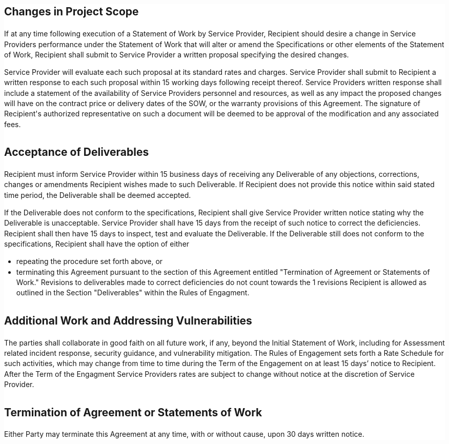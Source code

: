 ## Changes in Project Scope


If at any time following execution of a Statement of Work by Service Provider, Recipient should desire a change in Service Providers performance under the Statement of Work that will alter or amend the Specifications or other elements of the Statement of Work, Recipient shall submit to Service Provider a written proposal specifying the desired changes.


Service Provider will evaluate each such proposal at its standard rates and charges. Service Provider shall submit to Recipient a written response to each such proposal within 15 working days following receipt thereof. Service Providers written response shall include a statement of the availability of Service Providers personnel and resources, as well as any impact the proposed changes will have on the contract price or delivery dates of the SOW, or the warranty provisions of this Agreement. The signature of Recipient's authorized representative on such a document will be deemed to be approval of the modification and any associated fees.



## Acceptance of Deliverables


Recipient must inform Service Provider within 15 business days of receiving any Deliverable of any objections, corrections, changes or amendments Recipient wishes made to such Deliverable. If Recipient does not provide this notice within said stated time period, the Deliverable shall be deemed accepted.

If the Deliverable does not conform to the specifications, Recipient shall give Service Provider written notice stating why the Deliverable is unacceptable. Service Provider shall have 15 days from the receipt of such notice to correct the deficiencies. Recipient shall then have 15 days to inspect, test and evaluate the Deliverable. If the Deliverable still does not conform to the specifications, Recipient shall have the option of either
* repeating the procedure set forth above, or
* terminating this Agreement pursuant to the section of this Agreement entitled "Termination of Agreement or Statements of Work."
 Revisions to deliverables made to correct deficiencies do not count towards the 1 revisions Recipient is allowed as outlined in the Section "Deliverables" within the Rules of Engagment.



## Additional Work and Addressing Vulnerabilities


The parties shall collaborate in good faith on all future work, if any, beyond the Initial Statement of Work, including for Assessment related incident response, security guidance, and vulnerability mitigation.  The Rules of Engagement sets forth a Rate Schedule for such activities, which may change from time to time during the Term of the Engagement on at least 15 days’ notice to Recipient. After the Term of the Engagment Service Providers rates are subject to change without notice at the discretion of Service Provider.  


## Termination of Agreement or Statements of Work



Either Party may terminate this Agreement at any time, with or without cause, upon 30 days written notice.
